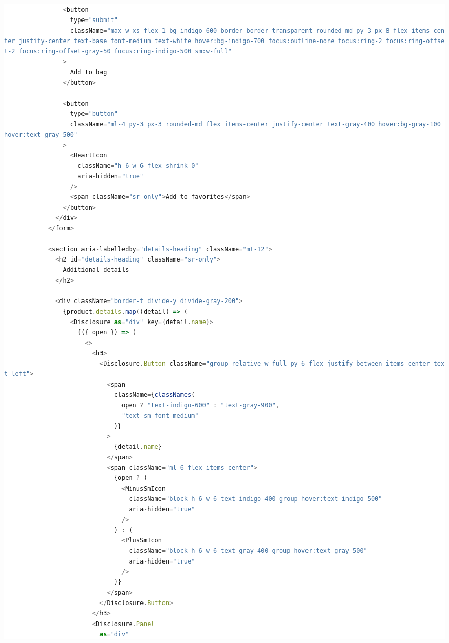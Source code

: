 ```js
                <button
                  type="submit"
                  className="max-w-xs flex-1 bg-indigo-600 border border-transparent rounded-md py-3 px-8 flex items-center justify-center text-base font-medium text-white hover:bg-indigo-700 focus:outline-none focus:ring-2 focus:ring-offset-2 focus:ring-offset-gray-50 focus:ring-indigo-500 sm:w-full"
                >
                  Add to bag
                </button>

                <button
                  type="button"
                  className="ml-4 py-3 px-3 rounded-md flex items-center justify-center text-gray-400 hover:bg-gray-100 hover:text-gray-500"
                >
                  <HeartIcon
                    className="h-6 w-6 flex-shrink-0"
                    aria-hidden="true"
                  />
                  <span className="sr-only">Add to favorites</span>
                </button>
              </div>
            </form>

            <section aria-labelledby="details-heading" className="mt-12">
              <h2 id="details-heading" className="sr-only">
                Additional details
              </h2>

              <div className="border-t divide-y divide-gray-200">
                {product.details.map((detail) => (
                  <Disclosure as="div" key={detail.name}>
                    {({ open }) => (
                      <>
                        <h3>
                          <Disclosure.Button className="group relative w-full py-6 flex justify-between items-center text-left">
                            <span
                              className={classNames(
                                open ? "text-indigo-600" : "text-gray-900",
                                "text-sm font-medium"
                              )}
                            >
                              {detail.name}
                            </span>
                            <span className="ml-6 flex items-center">
                              {open ? (
                                <MinusSmIcon
                                  className="block h-6 w-6 text-indigo-400 group-hover:text-indigo-500"
                                  aria-hidden="true"
                                />
                              ) : (
                                <PlusSmIcon
                                  className="block h-6 w-6 text-gray-400 group-hover:text-gray-500"
                                  aria-hidden="true"
                                />
                              )}
                            </span>
                          </Disclosure.Button>
                        </h3>
                        <Disclosure.Panel
                          as="div"
```